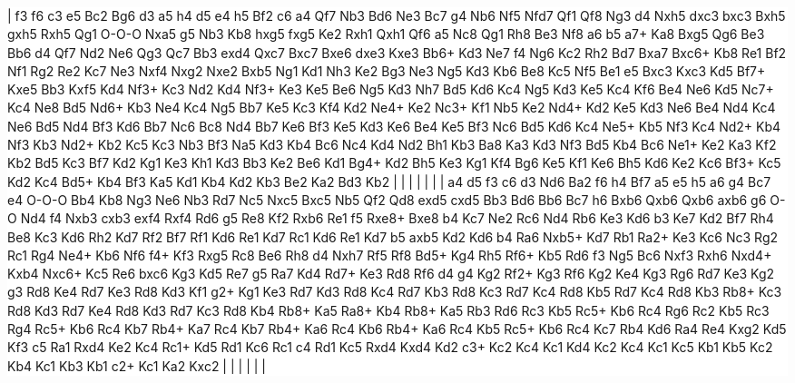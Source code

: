 | f3 f6 c3 e5 Bc2 Bg6 d3 a5 h4 d5 e4 h5 Bf2 c6 a4 Qf7 Nb3 Bd6 Ne3 Bc7 g4 Nb6 Nf5 Nfd7 Qf1 Qf8 Ng3 d4 Nxh5 dxc3 bxc3 Bxh5 gxh5 Rxh5 Qg1 O-O-O Nxa5 g5 Nb3 Kb8 hxg5 fxg5 Ke2 Rxh1 Qxh1 Qf6 a5 Nc8 Qg1 Rh8 Be3 Nf8 a6 b5 a7+ Ka8 Bxg5 Qg6 Be3 Bb6 d4 Qf7 Nd2 Ne6 Qg3 Qc7 Bb3 exd4 Qxc7 Bxc7 Bxe6 dxe3 Kxe3 Bb6+ Kd3 Ne7 f4 Ng6 Kc2 Rh2 Bd7 Bxa7 Bxc6+ Kb8 Re1 Bf2 Nf1 Rg2 Re2 Kc7 Ne3 Nxf4 Nxg2 Nxe2 Bxb5 Ng1 Kd1 Nh3 Ke2 Bg3 Ne3 Ng5 Kd3 Kb6 Be8 Kc5 Nf5 Be1 e5 Bxc3 Kxc3 Kd5 Bf7+ Kxe5 Bb3 Kxf5 Kd4 Nf3+ Kc3 Nd2 Kd4 Nf3+ Ke3 Ke5 Be6 Ng5 Kd3 Nh7 Bd5 Kd6 Kc4 Ng5 Kd3 Ke5 Kc4 Kf6 Be4 Ne6 Kd5 Nc7+ Kc4 Ne8 Bd5 Nd6+ Kb3 Ne4 Kc4 Ng5 Bb7 Ke5 Kc3 Kf4 Kd2 Ne4+ Ke2 Nc3+ Kf1 Nb5 Ke2 Nd4+ Kd2 Ke5 Kd3 Ne6 Be4 Nd4 Kc4 Ne6 Bd5 Nd4 Bf3 Kd6 Bb7 Nc6 Bc8 Nd4 Bb7 Ke6 Bf3 Ke5 Kd3 Ke6 Be4 Ke5 Bf3 Nc6 Bd5 Kd6 Kc4 Ne5+ Kb5 Nf3 Kc4 Nd2+ Kb4 Nf3 Kb3 Nd2+ Kb2 Kc5 Kc3 Nb3 Bf3 Na5 Kd3 Kb4 Bc6 Nc4 Kd4 Nd2 Bh1 Kb3 Ba8 Ka3 Kd3 Nf3 Bd5 Kb4 Bc6 Ne1+ Ke2 Ka3 Kf2 Kb2 Bd5 Kc3 Bf7 Kd2 Kg1 Ke3 Kh1 Kd3 Bb3 Ke2 Be6 Kd1 Bg4+ Kd2 Bh5 Ke3 Kg1 Kf4 Bg6 Ke5 Kf1 Ke6 Bh5 Kd6 Ke2 Kc6 Bf3+ Kc5 Kd2 Kc4 Bd5+ Kb4 Bf3 Ka5 Kd1 Kb4 Kd2 Kb3 Be2 Ka2 Bd3 Kb2 |  |  |  |  |  |
| a4 d5 f3 c6 d3 Nd6 Ba2 f6 h4 Bf7 a5 e5 h5 a6 g4 Bc7 e4 O-O-O Bb4 Kb8 Ng3 Ne6 Nb3 Rd7 Nc5 Nxc5 Bxc5 Nb5 Qf2 Qd8 exd5 cxd5 Bb3 Bd6 Bb6 Bc7 h6 Bxb6 Qxb6 Qxb6 axb6 g6 O-O Nd4 f4 Nxb3 cxb3 exf4 Rxf4 Rd6 g5 Re8 Kf2 Rxb6 Re1 f5 Rxe8+ Bxe8 b4 Kc7 Ne2 Rc6 Nd4 Rb6 Ke3 Kd6 b3 Ke7 Kd2 Bf7 Rh4 Be8 Kc3 Kd6 Rh2 Kd7 Rf2 Bf7 Rf1 Kd6 Re1 Kd7 Rc1 Kd6 Re1 Kd7 b5 axb5 Kd2 Kd6 b4 Ra6 Nxb5+ Kd7 Rb1 Ra2+ Ke3 Kc6 Nc3 Rg2 Rc1 Rg4 Ne4+ Kb6 Nf6 f4+ Kf3 Rxg5 Rc8 Be6 Rh8 d4 Nxh7 Rf5 Rf8 Bd5+ Kg4 Rh5 Rf6+ Kb5 Rd6 f3 Ng5 Bc6 Nxf3 Rxh6 Nxd4+ Kxb4 Nxc6+ Kc5 Re6 bxc6 Kg3 Kd5 Re7 g5 Ra7 Kd4 Rd7+ Ke3 Rd8 Rf6 d4 g4 Kg2 Rf2+ Kg3 Rf6 Kg2 Ke4 Kg3 Rg6 Rd7 Ke3 Kg2 g3 Rd8 Ke4 Rd7 Ke3 Rd8 Kd3 Kf1 g2+ Kg1 Ke3 Rd7 Kd3 Rd8 Kc4 Rd7 Kb3 Rd8 Kc3 Rd7 Kc4 Rd8 Kb5 Rd7 Kc4 Rd8 Kb3 Rb8+ Kc3 Rd8 Kd3 Rd7 Ke4 Rd8 Kd3 Rd7 Kc3 Rd8 Kb4 Rb8+ Ka5 Ra8+ Kb4 Rb8+ Ka5 Rb3 Rd6 Rc3 Kb5 Rc5+ Kb6 Rc4 Rg6 Rc2 Kb5 Rc3 Rg4 Rc5+ Kb6 Rc4 Kb7 Rb4+ Ka7 Rc4 Kb7 Rb4+ Ka6 Rc4 Kb6 Rb4+ Ka6 Rc4 Kb5 Rc5+ Kb6 Rc4 Kc7 Rb4 Kd6 Ra4 Re4 Kxg2 Kd5 Kf3 c5 Ra1 Rxd4 Ke2 Kc4 Rc1+ Kd5 Rd1 Kc6 Rc1 c4 Rd1 Kc5 Rxd4 Kxd4 Kd2 c3+ Kc2 Kc4 Kc1 Kd4 Kc2 Kc4 Kc1 Kc5 Kb1 Kb5 Kc2 Kb4 Kc1 Kb3 Kb1 c2+ Kc1 Ka2 Kxc2 |  |  |  |  |  |
